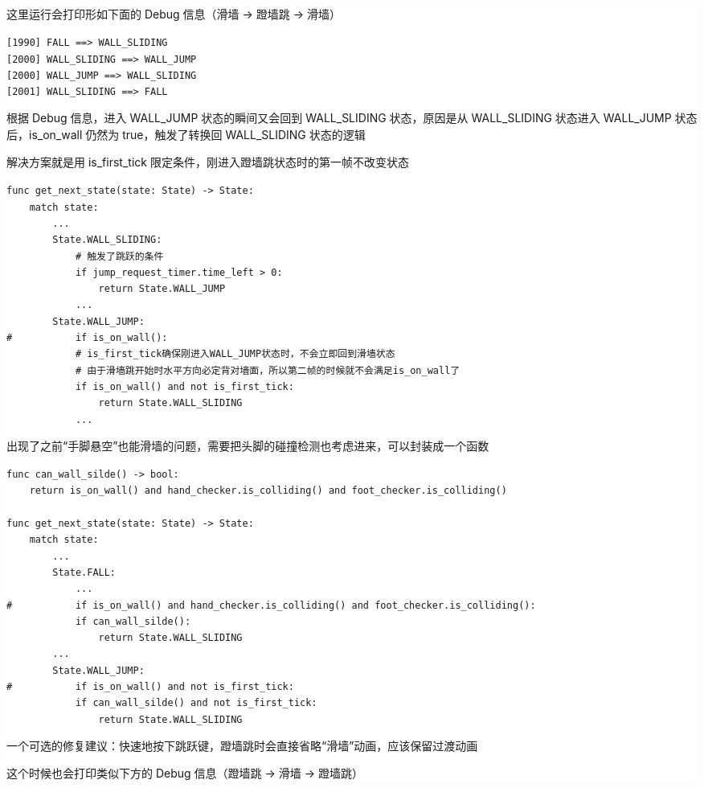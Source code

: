 这里运行会打印形如下面的 Debug 信息（滑墙 -> 蹬墙跳 -> 滑墙）

```text
[1990] FALL ==> WALL_SLIDING
[2000] WALL_SLIDING ==> WALL_JUMP
[2000] WALL_JUMP ==> WALL_SLIDING
[2001] WALL_SLIDING ==> FALL
```

根据 Debug 信息，进入 WALL_JUMP 状态的瞬间又会回到 WALL_SLIDING 状态，原因是从 WALL_SLIDING 状态进入 WALL_JUMP 状态后，is_on_wall 仍然为 true，触发了转换回 WALL_SLIDING 状态的逻辑

解决方案就是用 is_first_tick 限定条件，刚进入蹬墙跳状态时的第一帧不改变状态

```gdscript
func get_next_state(state: State) -> State:
	match state:
		...
		State.WALL_SLIDING:
			# 触发了跳跃的条件
			if jump_request_timer.time_left > 0:
				return State.WALL_JUMP
            ...
        State.WALL_JUMP:
#			if is_on_wall():
			# is_first_tick确保刚进入WALL_JUMP状态时，不会立即回到滑墙状态
    		# 由于滑墙跳开始时水平方向必定背对墙面，所以第二帧的时候就不会满足is_on_wall了
			if is_on_wall() and not is_first_tick:
        		return State.WALL_SLIDING
        	...
```

出现了之前“手脚悬空”也能滑墙的问题，需要把头脚的碰撞检测也考虑进来，可以封装成一个函数

```gdscript
func can_wall_silde() -> bool:
	return is_on_wall() and hand_checker.is_colliding() and foot_checker.is_colliding()

func get_next_state(state: State) -> State:
	match state:
		...
        State.FALL:
            ...
#			if is_on_wall() and hand_checker.is_colliding() and foot_checker.is_colliding():
			if can_wall_silde():
				return State.WALL_SLIDING
        ...
        State.WALL_JUMP:
#			if is_on_wall() and not is_first_tick:
			if can_wall_silde() and not is_first_tick:
				return State.WALL_SLIDING
```

一个可选的修复建议：快速地按下跳跃键，蹬墙跳时会直接省略“滑墙”动画，应该保留过渡动画

这个时候也会打印类似下方的 Debug 信息（蹬墙跳 -> 滑墙 -> 蹬墙跳）
